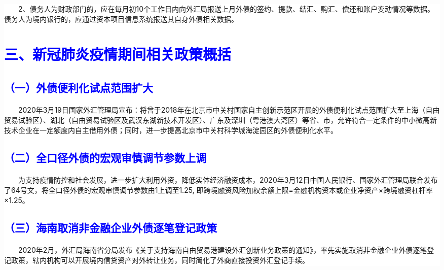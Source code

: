 　　2、债务人为财政部门的，应在每月初10个工作日内向外汇局报送上月外债的签约、提款、结汇、购汇、偿还和账户变动情况等数据。债务人为境内银行的，应通过资本项目信息系统报送其自身外债相关数据。

 

# <font face="华文中宋" color=blue>三、新冠肺炎疫情期间相关政策概括</font>

## <font face="华文中宋" color=blue>（一）外债便利化试点范围扩大</font>

　　2020年3月19日国家外汇管理局宣布：将曾于2018年在北京市中关村国家自主创新示范区开展的外债便利化试点范围扩大至上海（自由贸易试验区）、湖北（自由贸易试验区及武汉东湖新技术开发区）、广东及深圳（粤港澳大湾区）等省、市，允许符合一定条件的中小微高新技术企业在一定额度内自主借用外债；同时，进一步提高北京市中关村科学城海淀园区的外债便利化水平。

## <font face="华文中宋" color=blue>（二）全口径外债的宏观审慎调节参数上调</font>

　　为支持疫情防控和社会发展，进一步扩大利用外资，降低实体经济融资成本，2020年3月12日中国人民银行、国家外汇管理局联合发布了64号文，将全口径外债的宏观审慎调节参数由1上调至1.25, 即跨境融资风险加权余额上限=金融机构资本或企业净资产$\times$跨境融资杠杆率$\times$1.25。

## <font face="华文中宋" color=blue>（三）海南取消非金融企业外债逐笔登记政策</font>

　　2020年2月，外汇局海南省分局发布《关于支持海南自由贸易港建设外汇创新业务政策的通知》，率先实施取消非金融企业外债逐笔登记政策，辖内机构可以开展境内信贷资产对外转让业务，同时简化了外商直接投资外汇登记手续。

[^1]: [《企业发行外债备案登记办事指南》](
https://services.ndrc.gov.cn:9443/ecdomain/portal/portlets/bjweb/newpage/guide/guidService.jsp?idseq=420213852556456b80bae74e519d4673)

</font>
